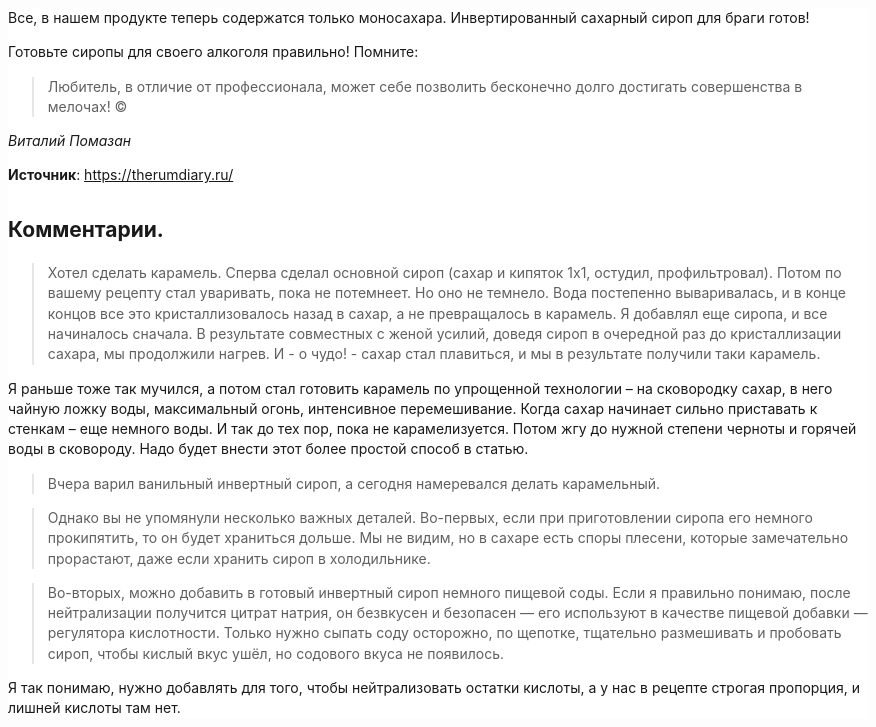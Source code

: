 Все, в нашем продукте теперь содержатся только моносахара. Инвертированный сахарный сироп для браги готов!

Готовьте сиропы для своего алкоголя правильно! Помните:

> Любитель, в отличие от профессионала, может себе позволить бесконечно долго достигать совершенства в мелочах! ©

_Виталий Помазан_

**Источник**: https://therumdiary.ru/

## Комментарии.

> Хотел сделать карамель. Сперва сделал основной сироп (сахар и кипяток 1х1, остудил, профильтровал). Потом по вашему рецепту стал уваривать, пока не потемнеет. Но оно не темнело. Вода постепенно вываривалась, и в конце концов все это кристаллизовалось назад в сахар, а не превращалось в карамель. Я добавлял еще сиропа, и все начиналось сначала. В результате совместных с женой усилий, доведя сироп в очередной раз до кристаллизации сахара, мы продолжили нагрев. И - о чудо! - сахар стал плавиться, и мы в результате получили таки карамель.

Я раньше тоже так мучился, а потом стал готовить карамель по упрощенной технологии – на сковородку сахар, в него чайную ложку воды, максимальный огонь, интенсивное перемешивание. Когда сахар начинает сильно приставать к стенкам – еще немного воды. И так до тех пор, пока не карамелизуется. Потом жгу до нужной степени черноты и горячей воды в сковороду. Надо будет внести этот более простой способ в статью.

> Вчера варил ванильный инвертный сироп, а сегодня намеревался делать карамельный.

> Однако вы не упомянули несколько важных деталей. Во-первых, если при приготовлении сиропа его немного прокипятить, то он будет храниться дольше. Мы не видим, но в сахаре есть споры плесени, которые замечательно прорастают, даже если хранить сироп в холодильнике.

> Во-вторых, можно добавить в готовый инвертный сироп немного пищевой соды. Если я правильно понимаю, после нейтрализации получится цитрат натрия, он безвкусен и безопасен — его используют в качестве пищевой добавки — регулятора кислотности. Только нужно сыпать соду осторожно, по щепотке, тщательно размешивать и пробовать сироп, чтобы кислый вкус ушёл, но содового вкуса не появилось.

Я так понимаю, нужно добавлять для того, чтобы нейтрализовать остатки кислоты, а у нас в рецепте строгая пропорция, и лишней кислоты там нет.
